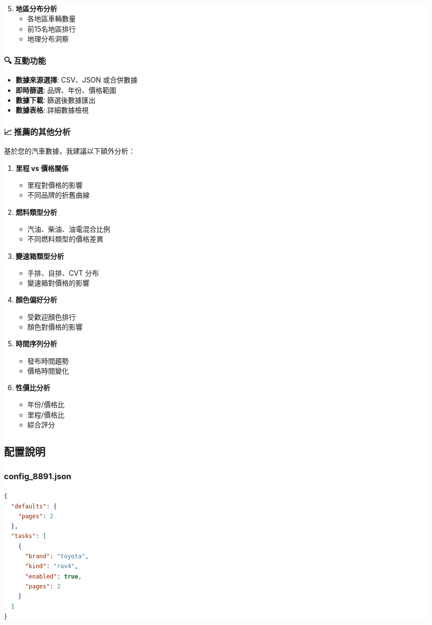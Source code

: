 5. **地區分布分析**
   - 各地區車輛數量
   - 前15名地區排行
   - 地理分布洞察

### 🔍 互動功能

- **數據來源選擇**: CSV、JSON 或合併數據
- **即時篩選**: 品牌、年份、價格範圍
- **數據下載**: 篩選後數據匯出
- **數據表格**: 詳細數據檢視

### 📈 推薦的其他分析

基於您的汽車數據，我建議以下額外分析：

1. **里程 vs 價格關係**
   - 里程對價格的影響
   - 不同品牌的折舊曲線

2. **燃料類型分析**
   - 汽油、柴油、油電混合比例
   - 不同燃料類型的價格差異

3. **變速箱類型分析**
   - 手排、自排、CVT 分布
   - 變速箱對價格的影響

4. **顏色偏好分析**
   - 受歡迎顏色排行
   - 顏色對價格的影響

5. **時間序列分析**
   - 發布時間趨勢
   - 價格時間變化

6. **性價比分析**
   - 年份/價格比
   - 里程/價格比
   - 綜合評分

## 配置說明

### config_8891.json

```json
{
  "defaults": {
    "pages": 2
  },
  "tasks": [
    {
      "brand": "toyota",
      "kind": "rav4", 
      "enabled": true,
      "pages": 2
    }
  ]
}
```
